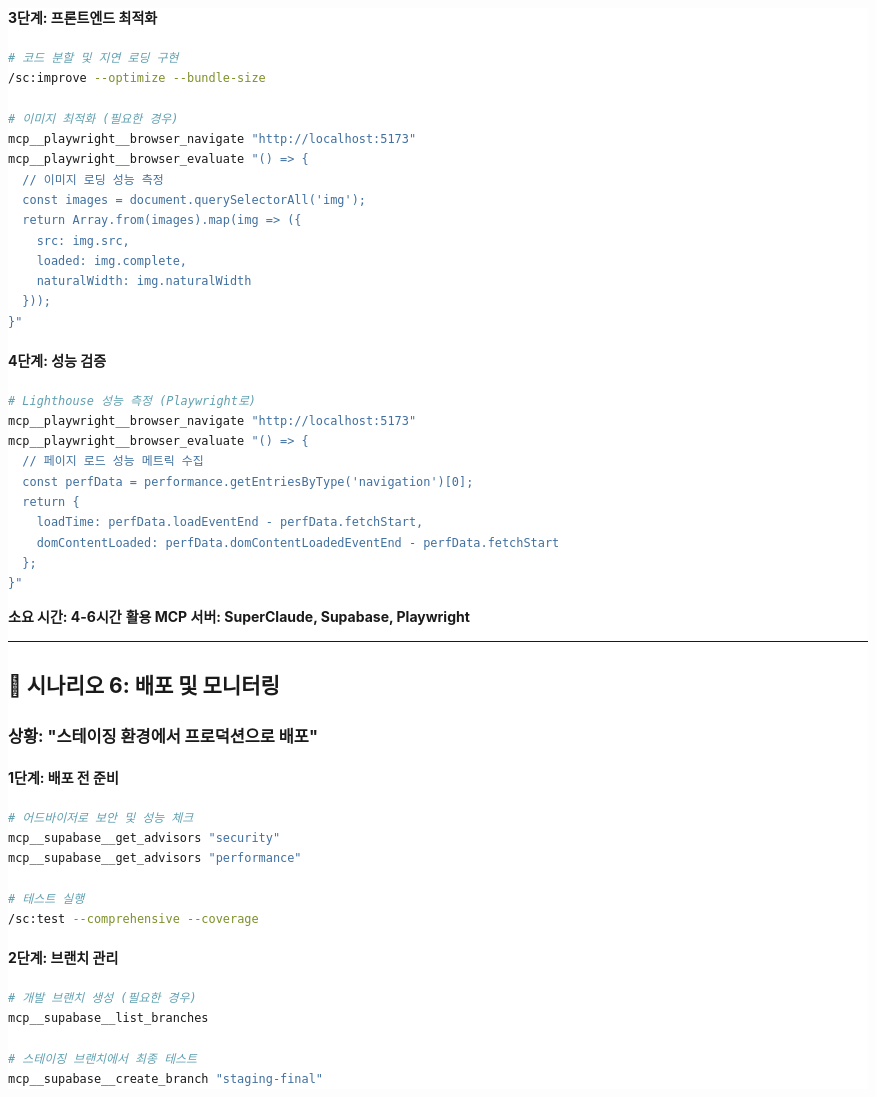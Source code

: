 #### 3단계: 프론트엔드 최적화
```bash
# 코드 분할 및 지연 로딩 구현
/sc:improve --optimize --bundle-size

# 이미지 최적화 (필요한 경우)
mcp__playwright__browser_navigate "http://localhost:5173"
mcp__playwright__browser_evaluate "() => {
  // 이미지 로딩 성능 측정
  const images = document.querySelectorAll('img');
  return Array.from(images).map(img => ({
    src: img.src,
    loaded: img.complete,
    naturalWidth: img.naturalWidth
  }));
}"
```

#### 4단계: 성능 검증
```bash
# Lighthouse 성능 측정 (Playwright로)
mcp__playwright__browser_navigate "http://localhost:5173"
mcp__playwright__browser_evaluate "() => {
  // 페이지 로드 성능 메트릭 수집
  const perfData = performance.getEntriesByType('navigation')[0];
  return {
    loadTime: perfData.loadEventEnd - perfData.fetchStart,
    domContentLoaded: perfData.domContentLoadedEventEnd - perfData.fetchStart
  };
}"
```

**소요 시간: 4-6시간**
**활용 MCP 서버: SuperClaude, Supabase, Playwright**

---

## 🔄 시나리오 6: 배포 및 모니터링

### 상황: "스테이징 환경에서 프로덕션으로 배포"

#### 1단계: 배포 전 준비
```bash
# 어드바이저로 보안 및 성능 체크
mcp__supabase__get_advisors "security"
mcp__supabase__get_advisors "performance"

# 테스트 실행
/sc:test --comprehensive --coverage
```

#### 2단계: 브랜치 관리
```bash
# 개발 브랜치 생성 (필요한 경우)
mcp__supabase__list_branches

# 스테이징 브랜치에서 최종 테스트
mcp__supabase__create_branch "staging-final"
```
